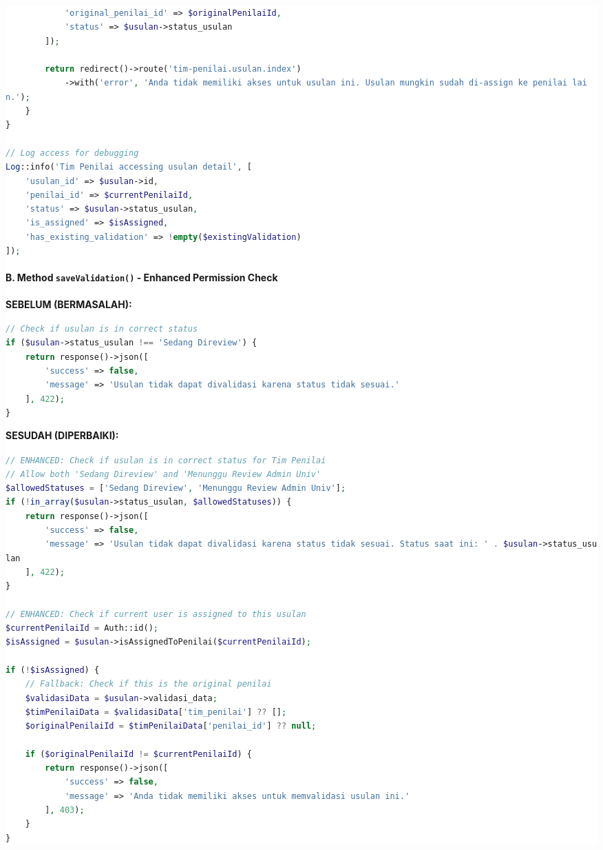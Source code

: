 ```php
            'original_penilai_id' => $originalPenilaiId,
            'status' => $usulan->status_usulan
        ]);
        
        return redirect()->route('tim-penilai.usulan.index')
            ->with('error', 'Anda tidak memiliki akses untuk usulan ini. Usulan mungkin sudah di-assign ke penilai lain.');
    }
}

// Log access for debugging
Log::info('Tim Penilai accessing usulan detail', [
    'usulan_id' => $usulan->id,
    'penilai_id' => $currentPenilaiId,
    'status' => $usulan->status_usulan,
    'is_assigned' => $isAssigned,
    'has_existing_validation' => !empty($existingValidation)
]);
```

#### **B. Method `saveValidation()` - Enhanced Permission Check**

**SEBELUM (BERMASALAH):**
```php
// Check if usulan is in correct status
if ($usulan->status_usulan !== 'Sedang Direview') {
    return response()->json([
        'success' => false,
        'message' => 'Usulan tidak dapat divalidasi karena status tidak sesuai.'
    ], 422);
}
```

**SESUDAH (DIPERBAIKI):**
```php
// ENHANCED: Check if usulan is in correct status for Tim Penilai
// Allow both 'Sedang Direview' and 'Menunggu Review Admin Univ'
$allowedStatuses = ['Sedang Direview', 'Menunggu Review Admin Univ'];
if (!in_array($usulan->status_usulan, $allowedStatuses)) {
    return response()->json([
        'success' => false,
        'message' => 'Usulan tidak dapat divalidasi karena status tidak sesuai. Status saat ini: ' . $usulan->status_usulan
    ], 422);
}

// ENHANCED: Check if current user is assigned to this usulan
$currentPenilaiId = Auth::id();
$isAssigned = $usulan->isAssignedToPenilai($currentPenilaiId);

if (!$isAssigned) {
    // Fallback: Check if this is the original penilai
    $validasiData = $usulan->validasi_data;
    $timPenilaiData = $validasiData['tim_penilai'] ?? [];
    $originalPenilaiId = $timPenilaiData['penilai_id'] ?? null;
    
    if ($originalPenilaiId != $currentPenilaiId) {
        return response()->json([
            'success' => false,
            'message' => 'Anda tidak memiliki akses untuk memvalidasi usulan ini.'
        ], 403);
    }
}
```